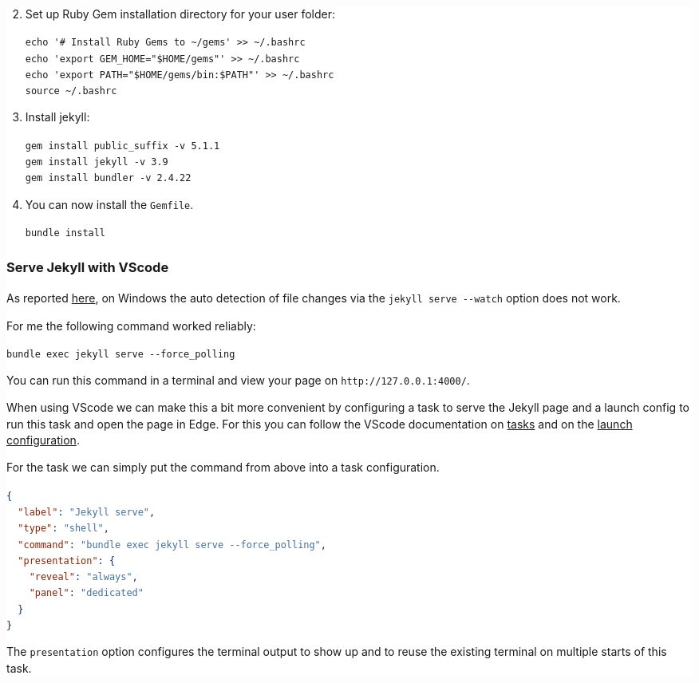 2. Set up Ruby Gem installation directory for your user folder:

   ```shell
   echo '# Install Ruby Gems to ~/gems' >> ~/.bashrc
   echo 'export GEM_HOME="$HOME/gems"' >> ~/.bashrc
   echo 'export PATH="$HOME/gems/bin:$PATH"' >> ~/.bashrc
   source ~/.bashrc
   ```

3. Install jekyll:

   ```shell
   gem install public_suffix -v 5.1.1
   gem install jekyll -v 3.9
   gem install bundler -v 2.4.22
   ```

4. You can now install the `Gemfile`.

   ```shell
   bundle install
   ```

### Serve Jekyll with VScode

As reported [here](https://github.com/jekyll/jekyll/issues/2926), on Windows the auto detection of file changes via the `jekyll serve --watch` option does not work.

For me the following command worked reliably:

```shell
bundle exec jekyll serve --force_polling
```

You can run this command in a terminal and view your page on `http://127.0.0.1:4000/`.

When using VScode we can make this a bit more convenient by configuring a task to serve the Jekyll page and a launch config to run this task and open the page in Edge.
For this you can follow the VScode documentation on [tasks](https://code.visualstudio.com/docs/editor/tasks) and on the [launch configuration](https://code.visualstudio.com/docs/editor/debugging#_launch-configurations).

For the task we can simply put the command from above into a task configuration.

```json
{
  "label": "Jekyll serve",
  "type": "shell",
  "command": "bundle exec jekyll serve --force_polling",
  "presentation": {
    "reveal": "always",
    "panel": "dedicated"
  }
}
```

The `presentation` option configures the terminal output to show up and to reuse the existing terminal on multiple starts of this task.
